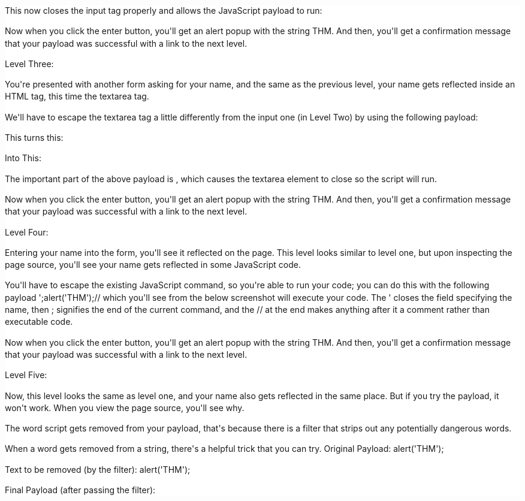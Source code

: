 This now closes the input tag properly and allows the JavaScript payload to run:


Now when you click the enter button, you'll get an alert popup with the string THM. And then, you'll get a confirmation message that your payload was successful with a link to the next level.


Level Three:

You're presented with another form asking for your name, and the same as the previous level, your name gets reflected inside an HTML tag, this time the textarea tag.


We'll have to escape the textarea tag a little differently from the input one (in Level Two) by using the following payload: </textarea><script>alert('THM');</script>

This turns this:


Into This:


The important part of the above payload is </textarea>, which causes the textarea element to close so the script will run.

Now when you click the enter button, you'll get an alert popup with the string THM. And then, you'll get a confirmation message that your payload was successful with a link to the next level.

Level Four:

Entering your name into the form, you'll see it reflected on the page. This level looks similar to level one, but upon inspecting the page source, you'll see your name gets reflected in some JavaScript code.


You'll have to escape the existing JavaScript command, so you're able to run your code; you can do this with the following payload ';alert('THM');//  which you'll see from the below screenshot will execute your code. The ' closes the field specifying the name, then ; signifies the end of the current command, and the // at the end makes anything after it a comment rather than executable code.


Now when you click the enter button, you'll get an alert popup with the string THM. And then, you'll get a confirmation message that your payload was successful with a link to the next level.


Level Five:

Now, this level looks the same as level one, and your name also gets reflected in the same place. But if you try the <script>alert('THM');</script> payload, it won't work. When you view the page source, you'll see why.


The word script  gets removed from your payload, that's because there is a filter that strips out any potentially dangerous words.

When a word gets removed from a string, there's a helpful trick that you can try.
Original Payload:
<sscriptcript>alert('THM');</sscriptcript>

Text to be removed (by the filter):
<sscriptcript>alert('THM');</sscriptcript>

Final Payload (after passing the filter):
<script>alert('THM');</script>
